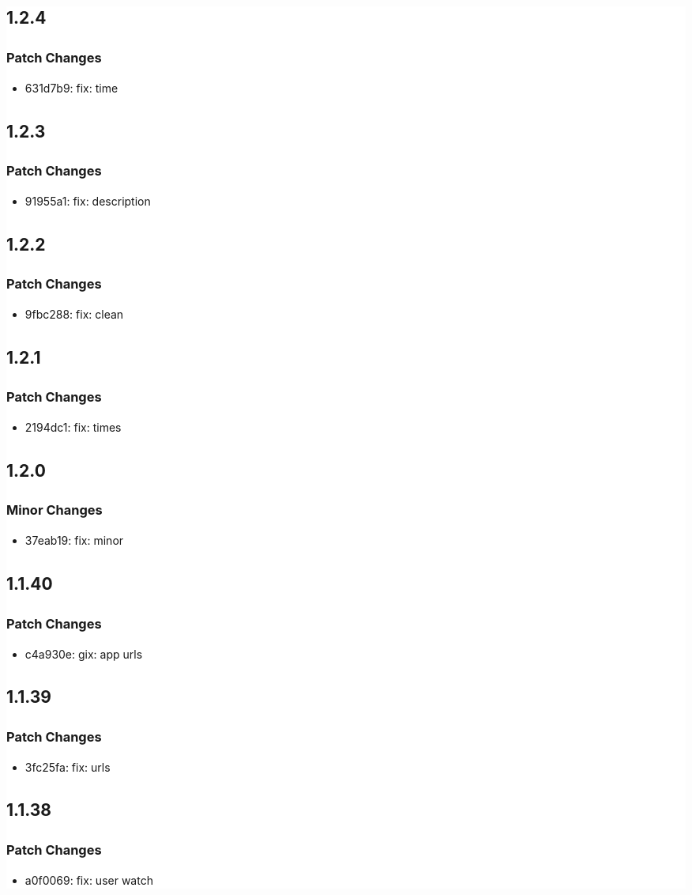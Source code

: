## 1.2.4

### Patch Changes

- 631d7b9: fix: time

## 1.2.3

### Patch Changes

- 91955a1: fix: description

## 1.2.2

### Patch Changes

- 9fbc288: fix: clean

## 1.2.1

### Patch Changes

- 2194dc1: fix: times

## 1.2.0

### Minor Changes

- 37eab19: fix: minor

## 1.1.40

### Patch Changes

- c4a930e: gix: app urls

## 1.1.39

### Patch Changes

- 3fc25fa: fix: urls

## 1.1.38

### Patch Changes

- a0f0069: fix: user watch
